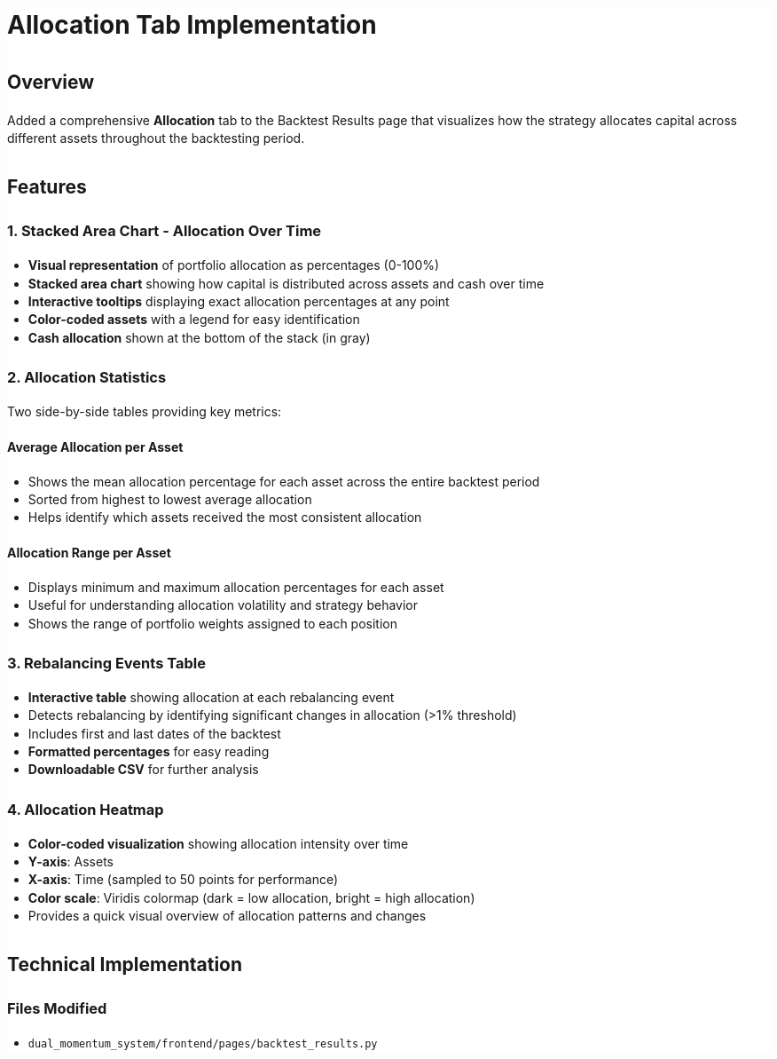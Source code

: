 # Allocation Tab Implementation

## Overview

Added a comprehensive **Allocation** tab to the Backtest Results page that visualizes how the strategy allocates capital across different assets throughout the backtesting period.

## Features

### 1. Stacked Area Chart - Allocation Over Time
- **Visual representation** of portfolio allocation as percentages (0-100%)
- **Stacked area chart** showing how capital is distributed across assets and cash over time
- **Interactive tooltips** displaying exact allocation percentages at any point
- **Color-coded assets** with a legend for easy identification
- **Cash allocation** shown at the bottom of the stack (in gray)

### 2. Allocation Statistics
Two side-by-side tables providing key metrics:

#### Average Allocation per Asset
- Shows the mean allocation percentage for each asset across the entire backtest period
- Sorted from highest to lowest average allocation
- Helps identify which assets received the most consistent allocation

#### Allocation Range per Asset
- Displays minimum and maximum allocation percentages for each asset
- Useful for understanding allocation volatility and strategy behavior
- Shows the range of portfolio weights assigned to each position

### 3. Rebalancing Events Table
- **Interactive table** showing allocation at each rebalancing event
- Detects rebalancing by identifying significant changes in allocation (>1% threshold)
- Includes first and last dates of the backtest
- **Formatted percentages** for easy reading
- **Downloadable CSV** for further analysis

### 4. Allocation Heatmap
- **Color-coded visualization** showing allocation intensity over time
- **Y-axis**: Assets
- **X-axis**: Time (sampled to 50 points for performance)
- **Color scale**: Viridis colormap (dark = low allocation, bright = high allocation)
- Provides a quick visual overview of allocation patterns and changes

## Technical Implementation

### Files Modified
- `dual_momentum_system/frontend/pages/backtest_results.py`
